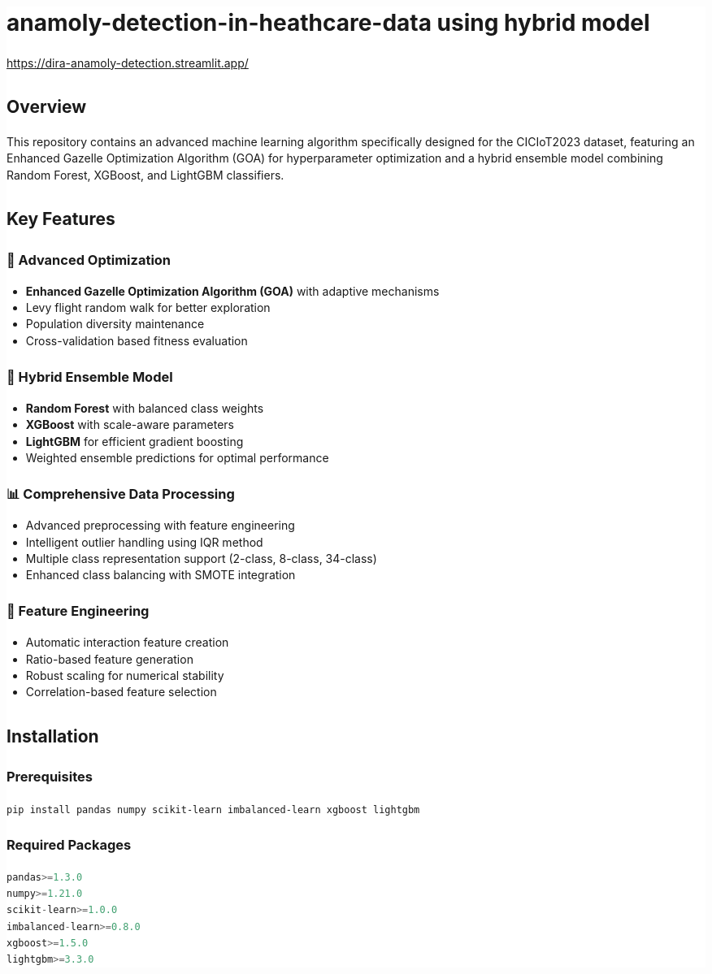 # anamoly-detection-in-heathcare-data using hybrid model
https://dira-anamoly-detection.streamlit.app/
## Overview

This repository contains an advanced machine learning algorithm specifically designed for the CICIoT2023 dataset, featuring an Enhanced Gazelle Optimization Algorithm (GOA) for hyperparameter optimization and a hybrid ensemble model combining Random Forest, XGBoost, and LightGBM classifiers.

## Key Features

### 🚀 Advanced Optimization
- **Enhanced Gazelle Optimization Algorithm (GOA)** with adaptive mechanisms
- Levy flight random walk for better exploration
- Population diversity maintenance
- Cross-validation based fitness evaluation

### 🤖 Hybrid Ensemble Model
- **Random Forest** with balanced class weights
- **XGBoost** with scale-aware parameters
- **LightGBM** for efficient gradient boosting
- Weighted ensemble predictions for optimal performance

### 📊 Comprehensive Data Processing
- Advanced preprocessing with feature engineering
- Intelligent outlier handling using IQR method
- Multiple class representation support (2-class, 8-class, 34-class)
- Enhanced class balancing with SMOTE integration

### 🔧 Feature Engineering
- Automatic interaction feature creation
- Ratio-based feature generation
- Robust scaling for numerical stability
- Correlation-based feature selection

## Installation

### Prerequisites
```bash
pip install pandas numpy scikit-learn imbalanced-learn xgboost lightgbm
```

### Required Packages
```python
pandas>=1.3.0
numpy>=1.21.0
scikit-learn>=1.0.0
imbalanced-learn>=0.8.0
xgboost>=1.5.0
lightgbm>=3.3.0
```

